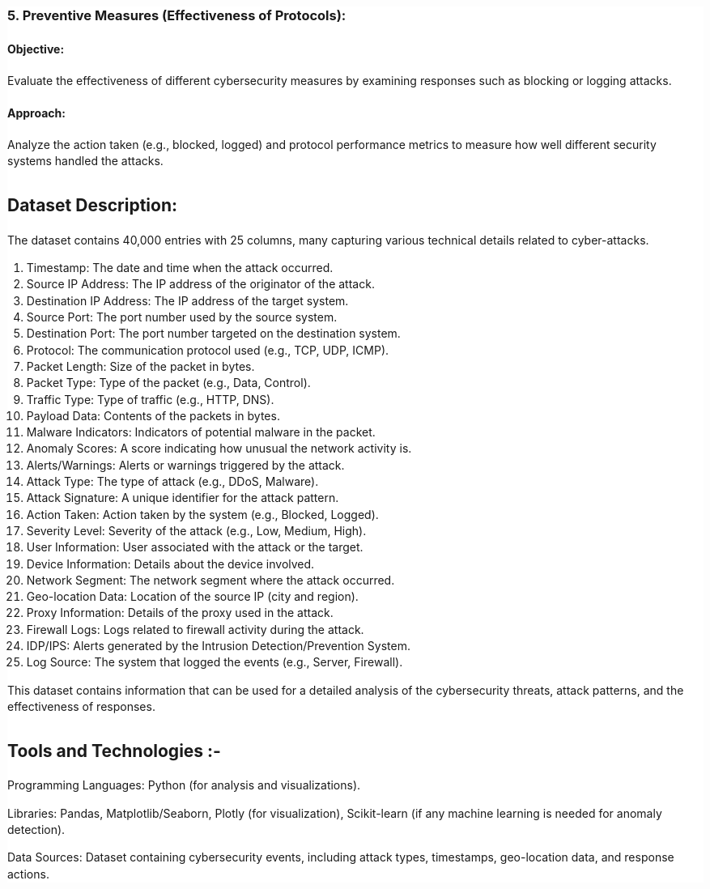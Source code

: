 ### 5. Preventive Measures (Effectiveness of Protocols):
#### Objective: 
Evaluate the effectiveness of different cybersecurity measures by examining responses such as blocking or logging attacks.

#### Approach: 
Analyze the action taken (e.g., blocked, logged) and protocol performance metrics to measure how well different security systems handled the attacks.

## Dataset Description:
The dataset contains 40,000 entries with 25 columns, many capturing various technical details related to cyber-attacks.

1. Timestamp: The date and time when the attack occurred.
2. Source IP Address: The IP address of the originator of the attack.
3. Destination IP Address: The IP address of the target system.
4. Source Port: The port number used by the source system.
5. Destination Port: The port number targeted on the destination system.
6. Protocol: The communication protocol used (e.g., TCP, UDP, ICMP).
7. Packet Length: Size of the packet in bytes.
8. Packet Type: Type of the packet (e.g., Data, Control).
9. Traffic Type: Type of traffic (e.g., HTTP, DNS).
10. Payload Data: Contents of the packets in bytes.
11. Malware Indicators: Indicators of potential malware in the packet.
12. Anomaly Scores: A score indicating how unusual the network activity is.
13. Alerts/Warnings: Alerts or warnings triggered by the attack.
14. Attack Type: The type of attack (e.g., DDoS, Malware).
15. Attack Signature: A unique identifier for the attack pattern.
16. Action Taken: Action taken by the system (e.g., Blocked, Logged).
17. Severity Level: Severity of the attack (e.g., Low, Medium, High).
18. User Information: User associated with the attack or the target.
19. Device Information: Details about the device involved.
20. Network Segment: The network segment where the attack occurred.
21. Geo-location Data: Location of the source IP (city and region).
22. Proxy Information: Details of the proxy used in the attack.
23. Firewall Logs: Logs related to firewall activity during the attack.
24. IDP/IPS: Alerts generated by the Intrusion Detection/Prevention System.
25. Log Source: The system that logged the events (e.g., Server, Firewall).
    
This dataset contains information that can be used for a detailed analysis of the cybersecurity threats, attack patterns, and the effectiveness of responses.

## Tools and Technologies :- 
Programming Languages: Python (for analysis and visualizations).

Libraries: Pandas, Matplotlib/Seaborn, Plotly (for visualization), Scikit-learn (if any machine learning is needed for anomaly detection).

Data Sources: Dataset containing cybersecurity events, including attack types, timestamps, geo-location data, and response actions.
